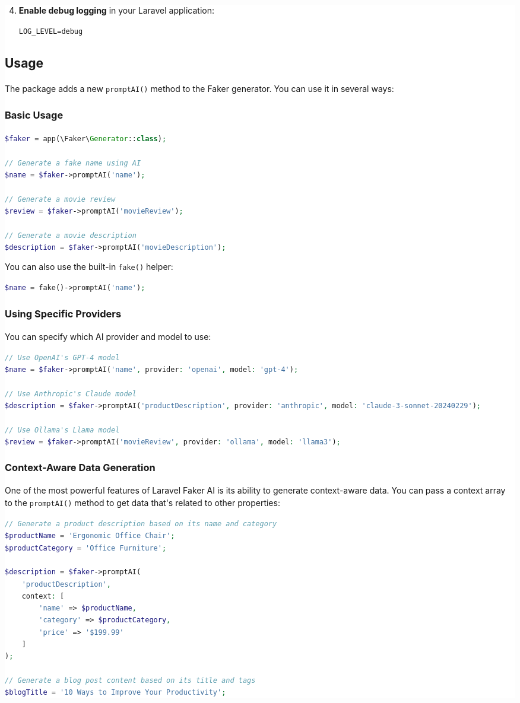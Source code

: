 4. **Enable debug logging** in your Laravel application:
   ```
   LOG_LEVEL=debug
   ```

## Usage

The package adds a new `promptAI()` method to the Faker generator. You can use it in several ways:

### Basic Usage

```php
$faker = app(\Faker\Generator::class);

// Generate a fake name using AI
$name = $faker->promptAI('name');

// Generate a movie review
$review = $faker->promptAI('movieReview');

// Generate a movie description
$description = $faker->promptAI('movieDescription');
```

You can also use the built-in `fake()` helper:

```php
$name = fake()->promptAI('name');
```

### Using Specific Providers

You can specify which AI provider and model to use:

```php
// Use OpenAI's GPT-4 model
$name = $faker->promptAI('name', provider: 'openai', model: 'gpt-4');

// Use Anthropic's Claude model
$description = $faker->promptAI('productDescription', provider: 'anthropic', model: 'claude-3-sonnet-20240229');

// Use Ollama's Llama model
$review = $faker->promptAI('movieReview', provider: 'ollama', model: 'llama3');
```

### Context-Aware Data Generation

One of the most powerful features of Laravel Faker AI is its ability to generate context-aware data. You can pass a context array to the `promptAI()` method to get data that's related to other properties:

```php
// Generate a product description based on its name and category
$productName = 'Ergonomic Office Chair';
$productCategory = 'Office Furniture';

$description = $faker->promptAI(
    'productDescription',
    context: [
        'name' => $productName,
        'category' => $productCategory,
        'price' => '$199.99'
    ]
);

// Generate a blog post content based on its title and tags
$blogTitle = '10 Ways to Improve Your Productivity';
```